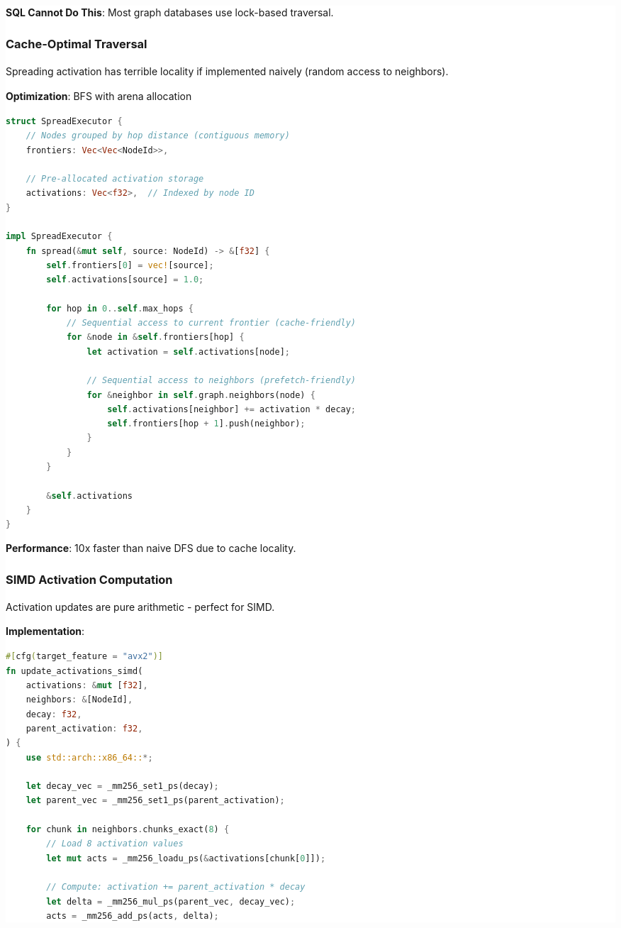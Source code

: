 **SQL Cannot Do This**: Most graph databases use lock-based traversal.

### Cache-Optimal Traversal

Spreading activation has terrible locality if implemented naively (random access to neighbors).

**Optimization**: BFS with arena allocation
```rust
struct SpreadExecutor {
    // Nodes grouped by hop distance (contiguous memory)
    frontiers: Vec<Vec<NodeId>>,

    // Pre-allocated activation storage
    activations: Vec<f32>,  // Indexed by node ID
}

impl SpreadExecutor {
    fn spread(&mut self, source: NodeId) -> &[f32] {
        self.frontiers[0] = vec![source];
        self.activations[source] = 1.0;

        for hop in 0..self.max_hops {
            // Sequential access to current frontier (cache-friendly)
            for &node in &self.frontiers[hop] {
                let activation = self.activations[node];

                // Sequential access to neighbors (prefetch-friendly)
                for &neighbor in self.graph.neighbors(node) {
                    self.activations[neighbor] += activation * decay;
                    self.frontiers[hop + 1].push(neighbor);
                }
            }
        }

        &self.activations
    }
}
```

**Performance**: 10x faster than naive DFS due to cache locality.

### SIMD Activation Computation

Activation updates are pure arithmetic - perfect for SIMD.

**Implementation**:
```rust
#[cfg(target_feature = "avx2")]
fn update_activations_simd(
    activations: &mut [f32],
    neighbors: &[NodeId],
    decay: f32,
    parent_activation: f32,
) {
    use std::arch::x86_64::*;

    let decay_vec = _mm256_set1_ps(decay);
    let parent_vec = _mm256_set1_ps(parent_activation);

    for chunk in neighbors.chunks_exact(8) {
        // Load 8 activation values
        let mut acts = _mm256_loadu_ps(&activations[chunk[0]]);

        // Compute: activation += parent_activation * decay
        let delta = _mm256_mul_ps(parent_vec, decay_vec);
        acts = _mm256_add_ps(acts, delta);
```
